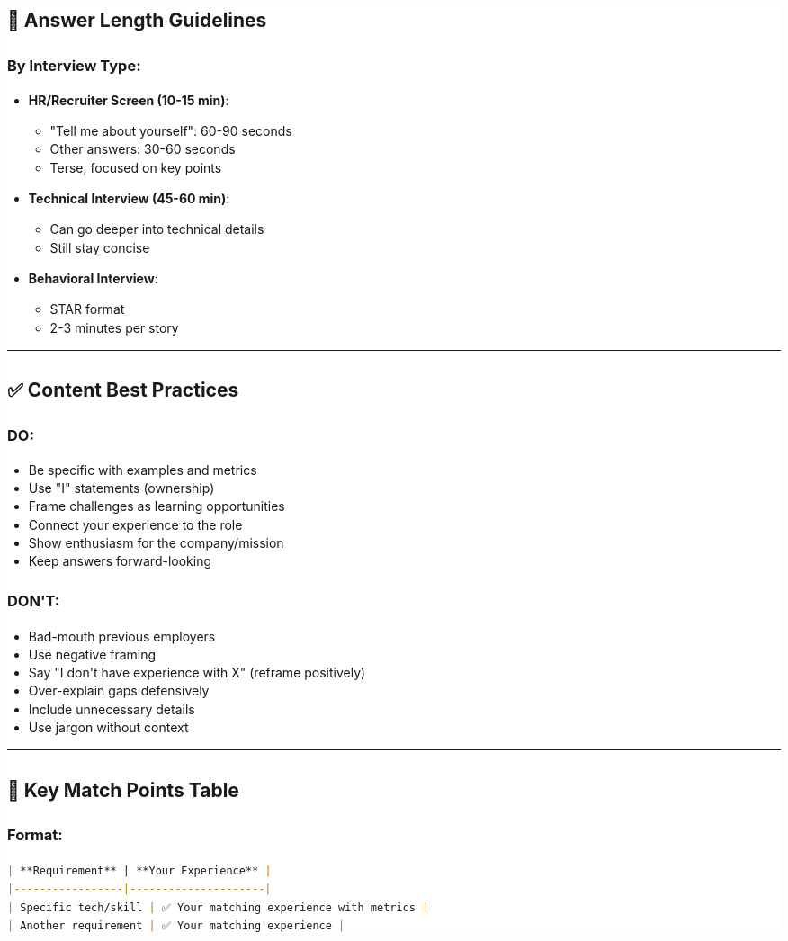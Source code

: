 
## 🎯 Answer Length Guidelines

### By Interview Type:

- **HR/Recruiter Screen (10-15 min)**: 
  - "Tell me about yourself": 60-90 seconds
  - Other answers: 30-60 seconds
  - Terse, focused on key points

- **Technical Interview (45-60 min)**:
  - Can go deeper into technical details
  - Still stay concise

- **Behavioral Interview**:
  - STAR format
  - 2-3 minutes per story

---

## ✅ Content Best Practices

### DO:
- Be specific with examples and metrics
- Use "I" statements (ownership)
- Frame challenges as learning opportunities
- Connect your experience to the role
- Show enthusiasm for the company/mission
- Keep answers forward-looking

### DON'T:
- Bad-mouth previous employers
- Use negative framing
- Say "I don't have experience with X" (reframe positively)
- Over-explain gaps defensively
- Include unnecessary details
- Use jargon without context

---

## 🔑 Key Match Points Table

### Format:

```markdown
| **Requirement** | **Your Experience** |
|-----------------|---------------------|
| Specific tech/skill | ✅ Your matching experience with metrics |
| Another requirement | ✅ Your matching experience |
```
